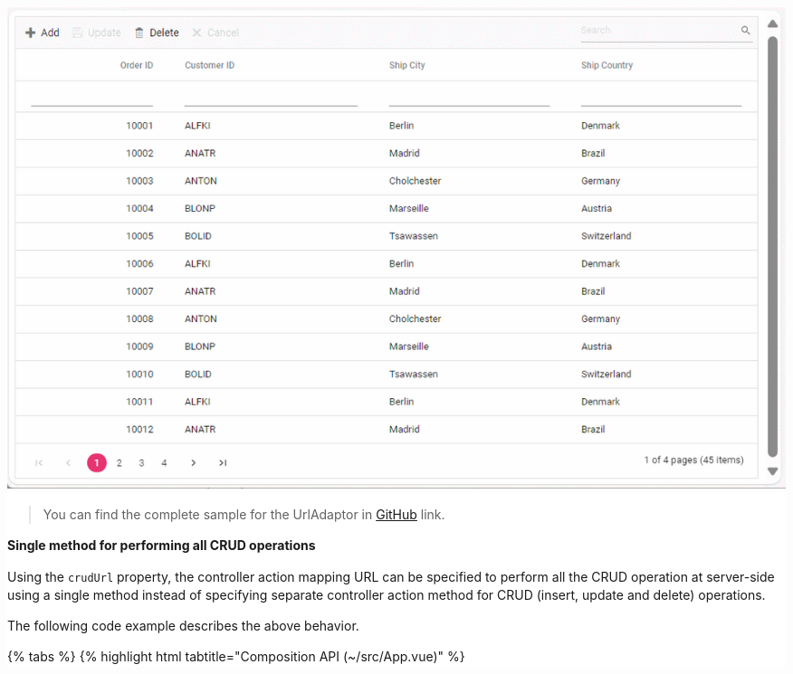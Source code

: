 ![UrlAdaptor CRUD operations](../images/adaptor-crud-operation.gif)

> You can find the complete sample for the UrlAdaptor in [GitHub](https://github.com/SyncfusionExamples/Binding-data-from-remote-service-to-vue-data-grid) link.

**Single method for performing all CRUD operations**

Using the `crudUrl` property, the controller action mapping URL can be specified to perform all the CRUD operation at server-side using a single method instead of specifying separate controller action method for CRUD (insert, update and delete) operations.

The following code example describes the above behavior.

{% tabs %}
{% highlight html tabtitle="Composition API (~/src/App.vue)" %}
<template>
	<div id="app">
		<ejs-grid :dataSource='data' :toolbar="toolbar" :editSettings="editSettings">
			<e-columns>
				<e-column field='OrderID' headerText='Order ID' width='120' textAlign='Right' isPrimaryKey="true"></e-column>
				<e-column field='CustomerID' headerText='Customer ID' width='160'></e-column>
				<e-column field='ShipCity' headerText='Ship City' width='150'></e-column>
				<e-column field='ShipCountry' headerText='Ship Country' width='150'></e-column>
			</e-columns>
		</ejs-grid>
	</div>
</template>
<script setup>
	import { provide } from "vue";
	import { GridComponent as EjsGrid, ColumnDirective as EColumn, ColumnsDirective as EColumns, Edit, Toolbar } from "@syncfusion/ej2-vue-grids";
	import { DataManager, UrlAdaptor } from "@syncfusion/ej2-data";

	const data = new DataManager({
		url: 'https://localhost:xxxx/api/Grid',
		crudUrl: 'https://localhost:xxxx/api/Grid/CrudUpdate',
		adaptor: new UrlAdaptor(),
	});